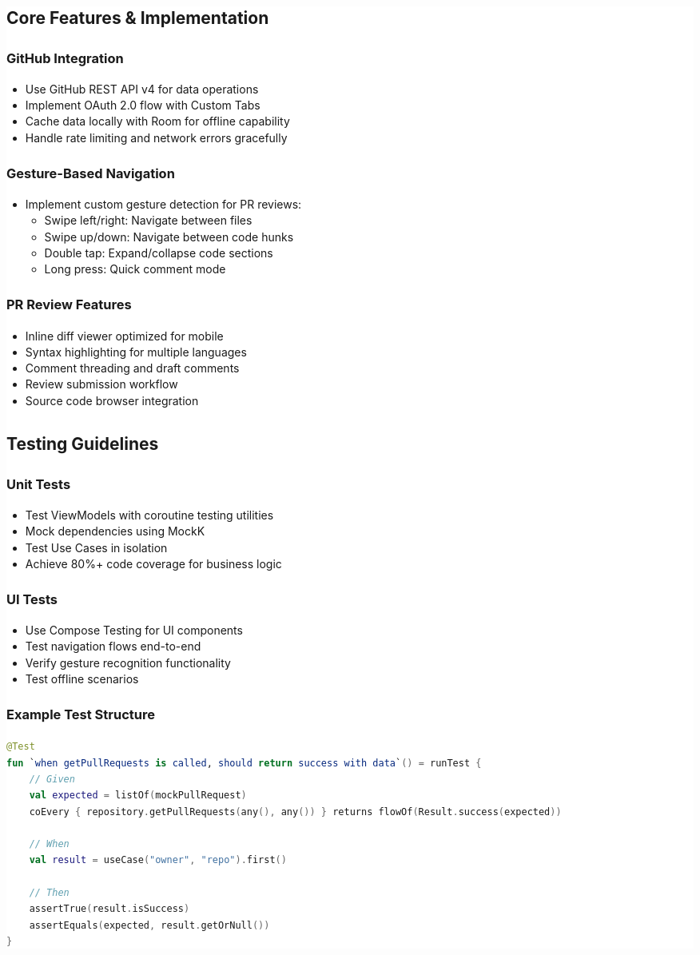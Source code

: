 ## Core Features & Implementation

### GitHub Integration
- Use GitHub REST API v4 for data operations
- Implement OAuth 2.0 flow with Custom Tabs
- Cache data locally with Room for offline capability
- Handle rate limiting and network errors gracefully

### Gesture-Based Navigation
- Implement custom gesture detection for PR reviews:
  - Swipe left/right: Navigate between files
  - Swipe up/down: Navigate between code hunks
  - Double tap: Expand/collapse code sections
  - Long press: Quick comment mode

### PR Review Features
- Inline diff viewer optimized for mobile
- Syntax highlighting for multiple languages
- Comment threading and draft comments
- Review submission workflow
- Source code browser integration

## Testing Guidelines

### Unit Tests
- Test ViewModels with coroutine testing utilities
- Mock dependencies using MockK
- Test Use Cases in isolation
- Achieve 80%+ code coverage for business logic

### UI Tests
- Use Compose Testing for UI components
- Test navigation flows end-to-end
- Verify gesture recognition functionality
- Test offline scenarios

### Example Test Structure
```kotlin
@Test
fun `when getPullRequests is called, should return success with data`() = runTest {
    // Given
    val expected = listOf(mockPullRequest)
    coEvery { repository.getPullRequests(any(), any()) } returns flowOf(Result.success(expected))
    
    // When
    val result = useCase("owner", "repo").first()
    
    // Then
    assertTrue(result.isSuccess)
    assertEquals(expected, result.getOrNull())
}
```
